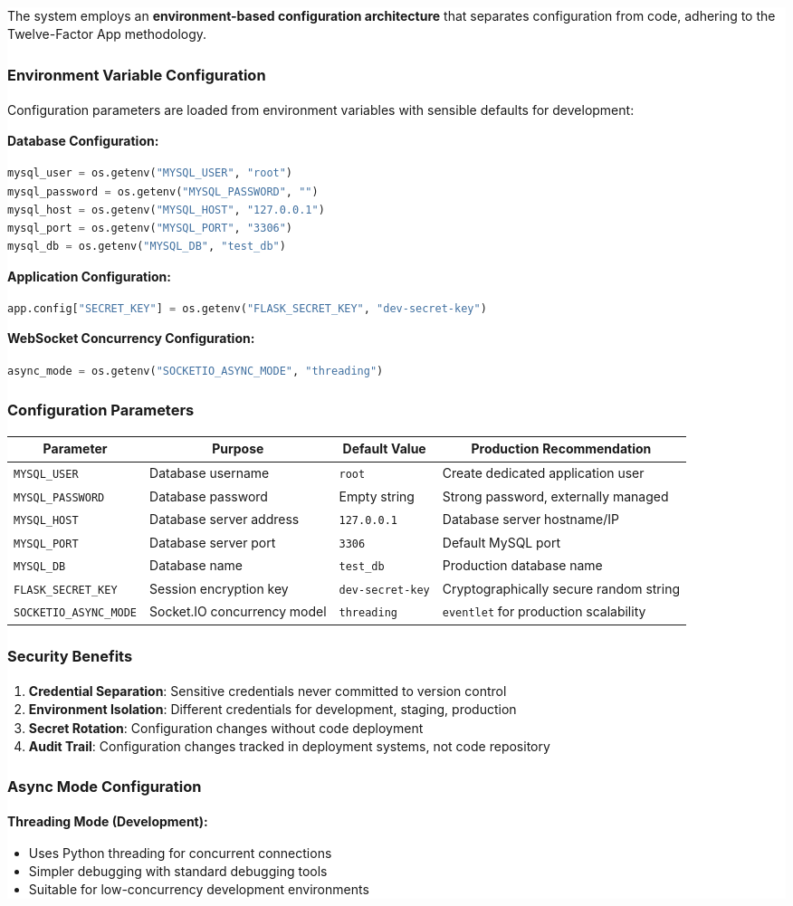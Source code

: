 The system employs an **environment-based configuration architecture** that separates configuration from code, adhering to the Twelve-Factor App methodology.

### Environment Variable Configuration

Configuration parameters are loaded from environment variables with sensible defaults for development:

**Database Configuration:**
```python
mysql_user = os.getenv("MYSQL_USER", "root")
mysql_password = os.getenv("MYSQL_PASSWORD", "")
mysql_host = os.getenv("MYSQL_HOST", "127.0.0.1")
mysql_port = os.getenv("MYSQL_PORT", "3306")
mysql_db = os.getenv("MYSQL_DB", "test_db")
```

**Application Configuration:**
```python
app.config["SECRET_KEY"] = os.getenv("FLASK_SECRET_KEY", "dev-secret-key")
```

**WebSocket Concurrency Configuration:**
```python
async_mode = os.getenv("SOCKETIO_ASYNC_MODE", "threading")
```

### Configuration Parameters

| Parameter | Purpose | Default Value | Production Recommendation |
|-----------|---------|---------------|---------------------------|
| `MYSQL_USER` | Database username | `root` | Create dedicated application user |
| `MYSQL_PASSWORD` | Database password | Empty string | Strong password, externally managed |
| `MYSQL_HOST` | Database server address | `127.0.0.1` | Database server hostname/IP |
| `MYSQL_PORT` | Database server port | `3306` | Default MySQL port |
| `MYSQL_DB` | Database name | `test_db` | Production database name |
| `FLASK_SECRET_KEY` | Session encryption key | `dev-secret-key` | Cryptographically secure random string |
| `SOCKETIO_ASYNC_MODE` | Socket.IO concurrency model | `threading` | `eventlet` for production scalability |

### Security Benefits

1. **Credential Separation**: Sensitive credentials never committed to version control
2. **Environment Isolation**: Different credentials for development, staging, production
3. **Secret Rotation**: Configuration changes without code deployment
4. **Audit Trail**: Configuration changes tracked in deployment systems, not code repository

### Async Mode Configuration

**Threading Mode (Development):**
- Uses Python threading for concurrent connections
- Simpler debugging with standard debugging tools
- Suitable for low-concurrency development environments
